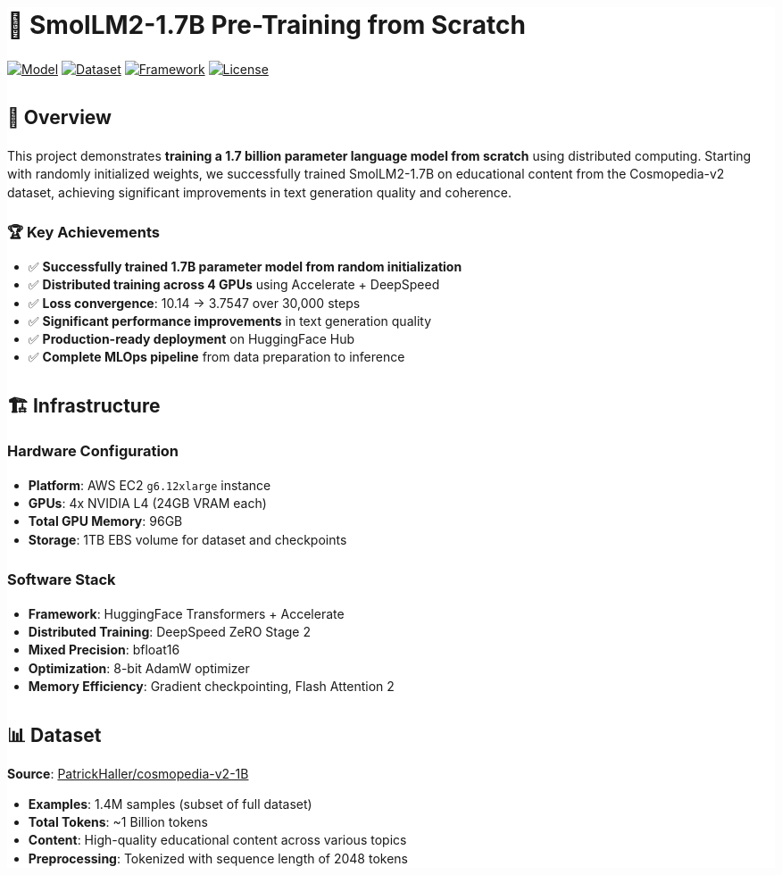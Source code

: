 # 🚀 SmolLM2-1.7B Pre-Training from Scratch

[![Model](https://img.shields.io/badge/🤗%20Model-SmolLM2--1.7B-blue?style=for-the-badge)](https://huggingface.co/saish-shetty/SmolLM2-1.7B-pre-trained)
[![Dataset](https://img.shields.io/badge/📊%20Dataset-Cosmopedia--v2-green?style=for-the-badge)](https://huggingface.co/datasets/PatrickHaller/cosmopedia-v2-1B)
[![Framework](https://img.shields.io/badge/⚡%20Framework-Accelerate%20%2B%20DeepSpeed-orange?style=for-the-badge)](https://github.com/huggingface/accelerate)
[![License](https://img.shields.io/badge/📄%20License-Apache%202.0-red?style=for-the-badge)](LICENSE)

## 🎯 Overview

This project demonstrates **training a 1.7 billion parameter language model from scratch** using distributed computing. Starting with randomly initialized weights, we successfully trained SmolLM2-1.7B on educational content from the Cosmopedia-v2 dataset, achieving significant improvements in text generation quality and coherence.

### 🏆 Key Achievements
- ✅ **Successfully trained 1.7B parameter model from random initialization**
- ✅ **Distributed training across 4 GPUs** using Accelerate + DeepSpeed
- ✅ **Loss convergence**: 10.14 → 3.7547 over 30,000 steps  
- ✅ **Significant performance improvements** in text generation quality
- ✅ **Production-ready deployment** on HuggingFace Hub
- ✅ **Complete MLOps pipeline** from data preparation to inference

## 🏗️ Infrastructure

### Hardware Configuration
- **Platform**: AWS EC2 `g6.12xlarge` instance
- **GPUs**: 4x NVIDIA L4 (24GB VRAM each)
- **Total GPU Memory**: 96GB
- **Storage**: 1TB EBS volume for dataset and checkpoints

### Software Stack
- **Framework**: HuggingFace Transformers + Accelerate
- **Distributed Training**: DeepSpeed ZeRO Stage 2
- **Mixed Precision**: bfloat16 
- **Optimization**: 8-bit AdamW optimizer
- **Memory Efficiency**: Gradient checkpointing, Flash Attention 2

## 📊 Dataset

**Source**: [PatrickHaller/cosmopedia-v2-1B](https://huggingface.co/datasets/PatrickHaller/cosmopedia-v2-1B)

- **Examples**: 1.4M samples (subset of full dataset)
- **Total Tokens**: ~1 Billion tokens
- **Content**: High-quality educational content across various topics
- **Preprocessing**: Tokenized with sequence length of 2048 tokens
